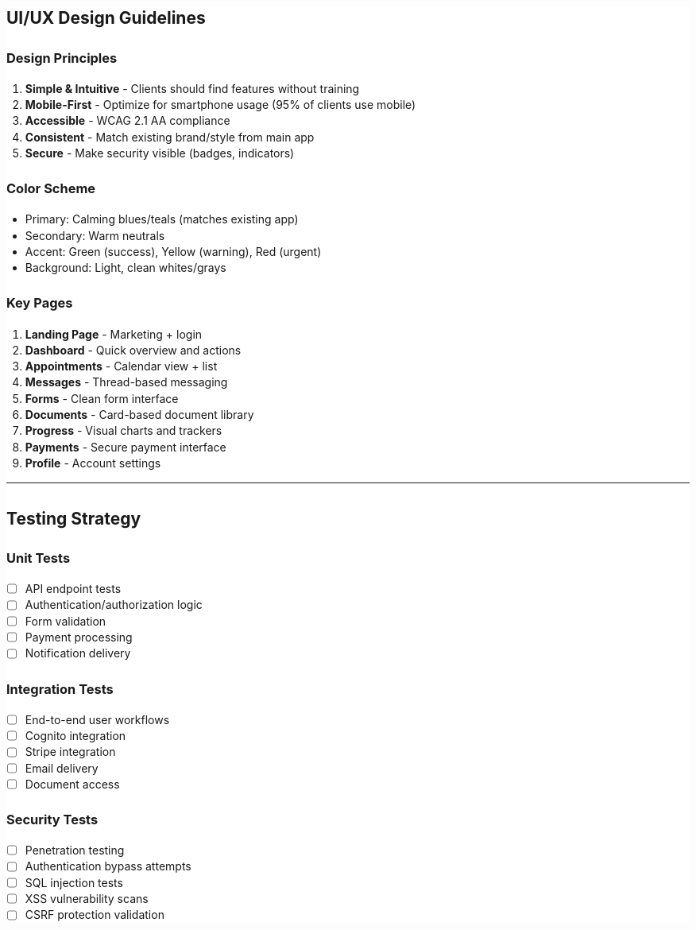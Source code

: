 
## UI/UX Design Guidelines

### Design Principles
1. **Simple & Intuitive** - Clients should find features without training
2. **Mobile-First** - Optimize for smartphone usage (95% of clients use mobile)
3. **Accessible** - WCAG 2.1 AA compliance
4. **Consistent** - Match existing brand/style from main app
5. **Secure** - Make security visible (badges, indicators)

### Color Scheme
- Primary: Calming blues/teals (matches existing app)
- Secondary: Warm neutrals
- Accent: Green (success), Yellow (warning), Red (urgent)
- Background: Light, clean whites/grays

### Key Pages
1. **Landing Page** - Marketing + login
2. **Dashboard** - Quick overview and actions
3. **Appointments** - Calendar view + list
4. **Messages** - Thread-based messaging
5. **Forms** - Clean form interface
6. **Documents** - Card-based document library
7. **Progress** - Visual charts and trackers
8. **Payments** - Secure payment interface
9. **Profile** - Account settings

---

## Testing Strategy

### Unit Tests
- [ ] API endpoint tests
- [ ] Authentication/authorization logic
- [ ] Form validation
- [ ] Payment processing
- [ ] Notification delivery

### Integration Tests
- [ ] End-to-end user workflows
- [ ] Cognito integration
- [ ] Stripe integration
- [ ] Email delivery
- [ ] Document access

### Security Tests
- [ ] Penetration testing
- [ ] Authentication bypass attempts
- [ ] SQL injection tests
- [ ] XSS vulnerability scans
- [ ] CSRF protection validation
